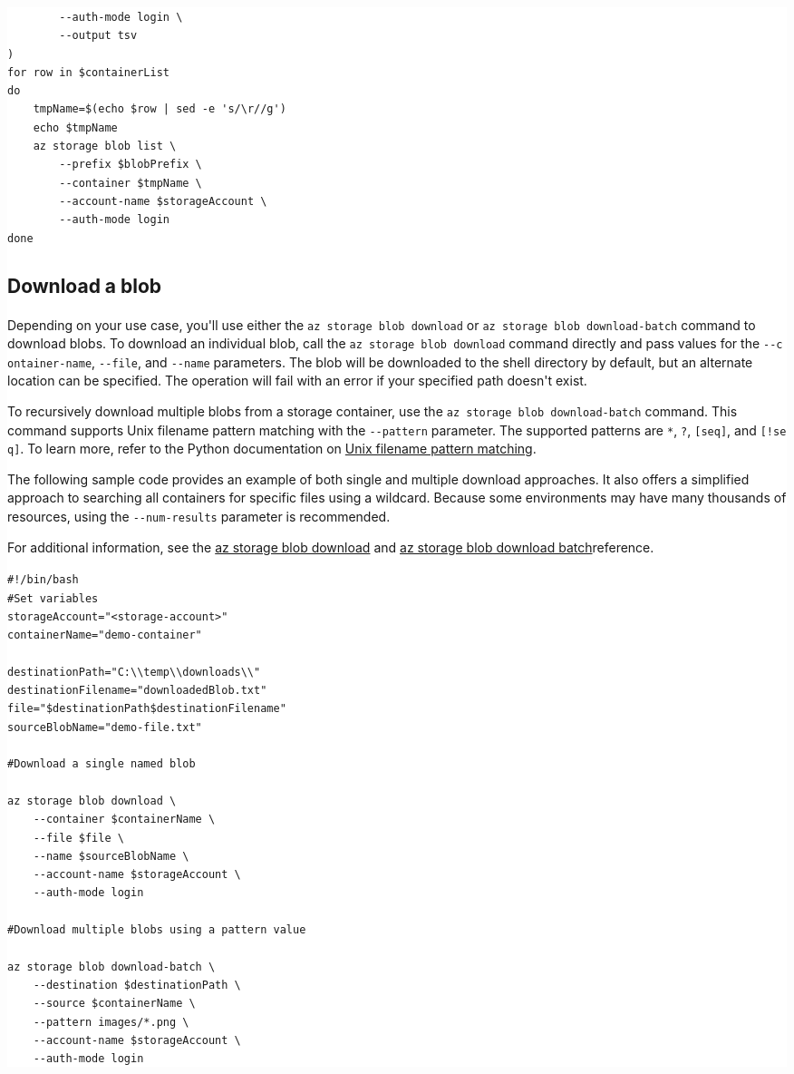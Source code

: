 ```azurecli-interactive
        --auth-mode login \
        --output tsv 
)
for row in $containerList
do
    tmpName=$(echo $row | sed -e 's/\r//g')
    echo $tmpName
    az storage blob list \
        --prefix $blobPrefix \
        --container $tmpName \
        --account-name $storageAccount \
        --auth-mode login
done
```

## Download a blob

Depending on your use case, you'll use either the `az storage blob download` or `az storage blob download-batch` command to download blobs. To download an individual blob, call the `az storage blob download` command directly and pass values for the `--container-name`, `--file`, and `--name` parameters. The blob will be downloaded to the shell directory by default, but an alternate location can be specified. The operation will fail with an error if your specified path doesn't exist.

To recursively download multiple blobs from a storage container, use the `az storage blob download-batch` command. This command supports Unix filename pattern matching with the `--pattern` parameter. The supported patterns are `*`, `?`, `[seq]`, and `[!seq]`. To learn more, refer to the Python documentation on [Unix filename pattern matching](https://docs.python.org/3.7/library/fnmatch.html).

The following sample code provides an example of both single and multiple download approaches. It also offers a simplified approach to searching all containers for specific files using a wildcard. Because some environments may have many thousands of resources, using the `--num-results` parameter is recommended.

For additional information, see the [az storage blob download](/cli/azure/storage/blob#az-storage-blob-download) and [az storage blob download batch](/cli/azure/storage/blob#az-storage-blob-download-batch)reference.

```azurecli-interactive
#!/bin/bash
#Set variables
storageAccount="<storage-account>"
containerName="demo-container"

destinationPath="C:\\temp\\downloads\\"
destinationFilename="downloadedBlob.txt"
file="$destinationPath$destinationFilename"
sourceBlobName="demo-file.txt"

#Download a single named blob

az storage blob download \
    --container $containerName \
    --file $file \
    --name $sourceBlobName \
    --account-name $storageAccount \
    --auth-mode login

#Download multiple blobs using a pattern value

az storage blob download-batch \
    --destination $destinationPath \
    --source $containerName \
    --pattern images/*.png \
    --account-name $storageAccount \
    --auth-mode login
```